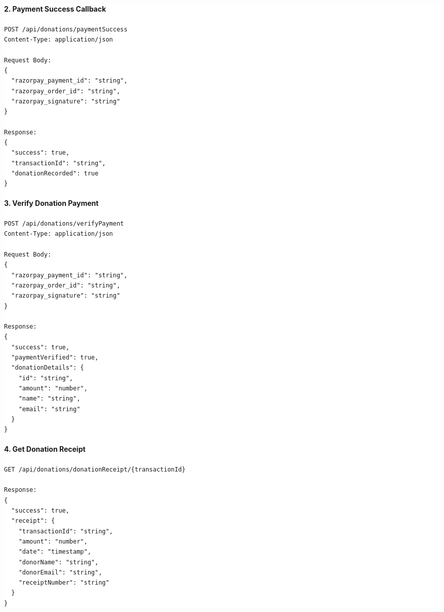 ```http
```

#### 2. Payment Success Callback
```http
POST /api/donations/paymentSuccess
Content-Type: application/json

Request Body:
{
  "razorpay_payment_id": "string",
  "razorpay_order_id": "string",
  "razorpay_signature": "string"
}

Response:
{
  "success": true,
  "transactionId": "string",
  "donationRecorded": true
}
```

#### 3. Verify Donation Payment
```http
POST /api/donations/verifyPayment
Content-Type: application/json

Request Body:
{
  "razorpay_payment_id": "string",
  "razorpay_order_id": "string",
  "razorpay_signature": "string"
}

Response:
{
  "success": true,
  "paymentVerified": true,
  "donationDetails": {
    "id": "string",
    "amount": "number",
    "name": "string",
    "email": "string"
  }
}
```

#### 4. Get Donation Receipt
```http
GET /api/donations/donationReceipt/{transactionId}

Response:
{
  "success": true,
  "receipt": {
    "transactionId": "string",
    "amount": "number",
    "date": "timestamp",
    "donorName": "string",
    "donorEmail": "string",
    "receiptNumber": "string"
  }
}
```
